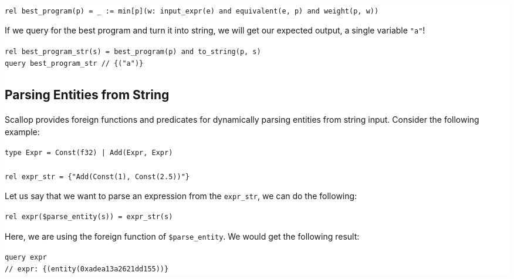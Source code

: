 ``` scl
rel best_program(p) = _ := min[p](w: input_expr(e) and equivalent(e, p) and weight(p, w))
```

If we query for the best program and turn it into string, we will get our expected output, a single variable `"a"`!

``` scl
rel best_program_str(s) = best_program(p) and to_string(p, s)
query best_program_str // {("a")}
```

## Parsing Entities from String

Scallop provides foreign functions and predicates for dynamically parsing entities from string input.
Consider the following example:

``` scl
type Expr = Const(f32) | Add(Expr, Expr)

rel expr_str = {"Add(Const(1), Const(2.5))"}
```

Let us say that we want to parse an expression from the `expr_str`, we can do the following:

``` scl
rel expr($parse_entity(s)) = expr_str(s)
```

Here, we are using the foreign function of `$parse_entity`.
We would get the following result:

``` scl
query expr
// expr: {(entity(0xadea13a2621dd155))}
```
